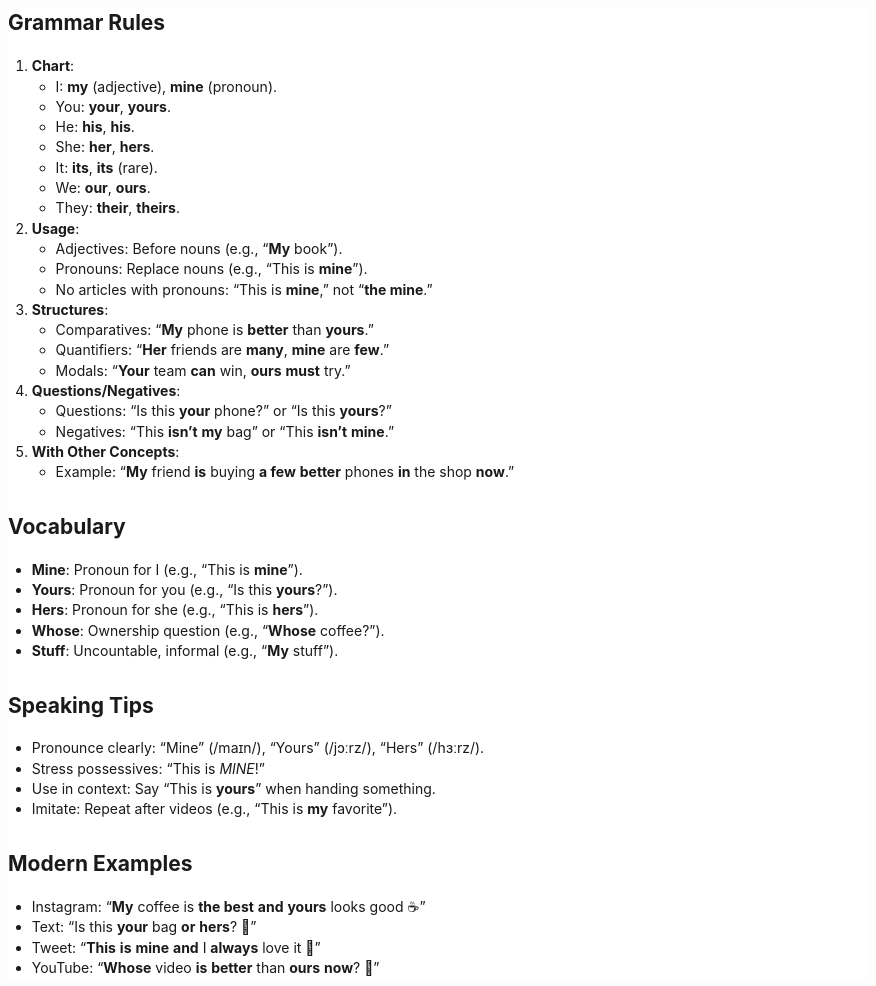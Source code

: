 ## Grammar Rules
1. **Chart**:  
   - I: **my** (adjective), **mine** (pronoun).  
   - You: **your**, **yours**.  
   - He: **his**, **his**.  
   - She: **her**, **hers**.  
   - It: **its**, **its** (rare).  
   - We: **our**, **ours**.  
   - They: **their**, **theirs**.  
2. **Usage**:  
   - Adjectives: Before nouns (e.g., “**My** book”).  
   - Pronouns: Replace nouns (e.g., “This is **mine**”).  
   - No articles with pronouns: “This is **mine**,” not “**the mine**.”  
3. **Structures**:  
   - Comparatives: “**My** phone is **better** than **yours**.”  
   - Quantifiers: “**Her** friends are **many**, **mine** are **few**.”  
   - Modals: “**Your** team **can** win, **ours** **must** try.”  
4. **Questions/Negatives**:  
   - Questions: “Is this **your** phone?” or “Is this **yours**?”  
   - Negatives: “This **isn’t** **my** bag” or “This **isn’t** **mine**.”  
5. **With Other Concepts**:  
   - Example: “**My** friend **is** buying **a few** **better** phones **in** the shop **now**.”  

## Vocabulary
- **Mine**: Pronoun for I (e.g., “This is **mine**”).  
- **Yours**: Pronoun for you (e.g., “Is this **yours**?”).  
- **Hers**: Pronoun for she (e.g., “This is **hers**”).  
- **Whose**: Ownership question (e.g., “**Whose** coffee?”).  
- **Stuff**: Uncountable, informal (e.g., “**My** stuff”).  

## Speaking Tips
- Pronounce clearly: “Mine” (/maɪn/), “Yours” (/jɔːrz/), “Hers” (/hɜːrz/).  
- Stress possessives: “This is *MINE*!”  
- Use in context: Say “This is **yours**” when handing something.  
- Imitate: Repeat after videos (e.g., “This is **my** favorite”).  

## Modern Examples
- Instagram: “**My** coffee is **the best** **and** **yours** looks good ☕”  
- Text: “Is this **your** bag **or** **hers**? 👜”  
- Tweet: “**This** **is** **mine** **and** I **always** love it 🐾”  
- YouTube: “**Whose** video **is** **better** than **ours** **now**? 🎥”
